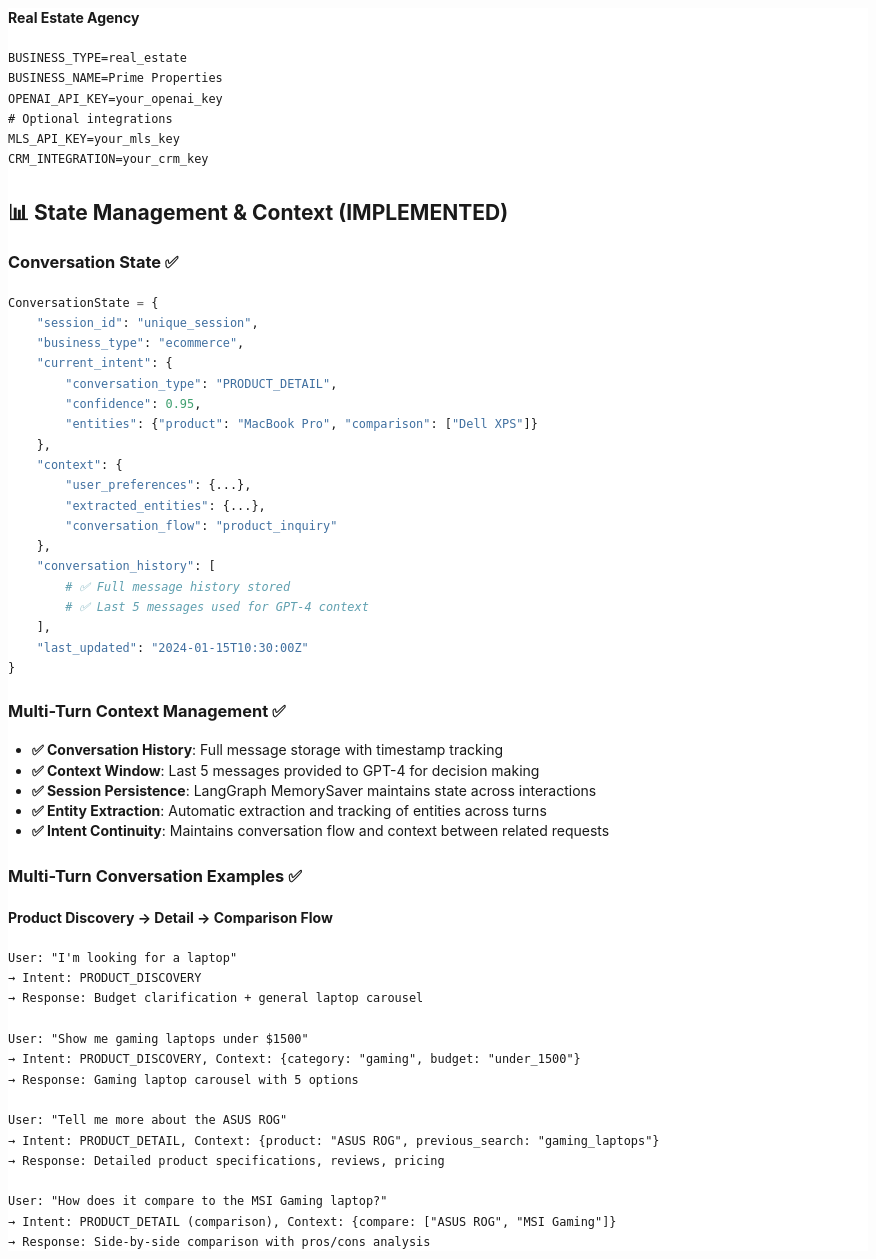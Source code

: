 #### **Real Estate Agency**
```env
BUSINESS_TYPE=real_estate
BUSINESS_NAME=Prime Properties
OPENAI_API_KEY=your_openai_key
# Optional integrations
MLS_API_KEY=your_mls_key
CRM_INTEGRATION=your_crm_key
```

## 📊 State Management & Context (IMPLEMENTED)

### Conversation State ✅
```python
ConversationState = {
    "session_id": "unique_session", 
    "business_type": "ecommerce",
    "current_intent": {
        "conversation_type": "PRODUCT_DETAIL",
        "confidence": 0.95,
        "entities": {"product": "MacBook Pro", "comparison": ["Dell XPS"]}
    },
    "context": {
        "user_preferences": {...},
        "extracted_entities": {...},
        "conversation_flow": "product_inquiry"
    },
    "conversation_history": [
        # ✅ Full message history stored
        # ✅ Last 5 messages used for GPT-4 context
    ],
    "last_updated": "2024-01-15T10:30:00Z"
}
```

### Multi-Turn Context Management ✅
- **✅ Conversation History**: Full message storage with timestamp tracking
- **✅ Context Window**: Last 5 messages provided to GPT-4 for decision making
- **✅ Session Persistence**: LangGraph MemorySaver maintains state across interactions
- **✅ Entity Extraction**: Automatic extraction and tracking of entities across turns
- **✅ Intent Continuity**: Maintains conversation flow and context between related requests

### Multi-Turn Conversation Examples ✅

#### **Product Discovery → Detail → Comparison Flow**
```
User: "I'm looking for a laptop"
→ Intent: PRODUCT_DISCOVERY
→ Response: Budget clarification + general laptop carousel

User: "Show me gaming laptops under $1500"
→ Intent: PRODUCT_DISCOVERY, Context: {category: "gaming", budget: "under_1500"}
→ Response: Gaming laptop carousel with 5 options

User: "Tell me more about the ASUS ROG"
→ Intent: PRODUCT_DETAIL, Context: {product: "ASUS ROG", previous_search: "gaming_laptops"}
→ Response: Detailed product specifications, reviews, pricing

User: "How does it compare to the MSI Gaming laptop?"
→ Intent: PRODUCT_DETAIL (comparison), Context: {compare: ["ASUS ROG", "MSI Gaming"]}
→ Response: Side-by-side comparison with pros/cons analysis
```
